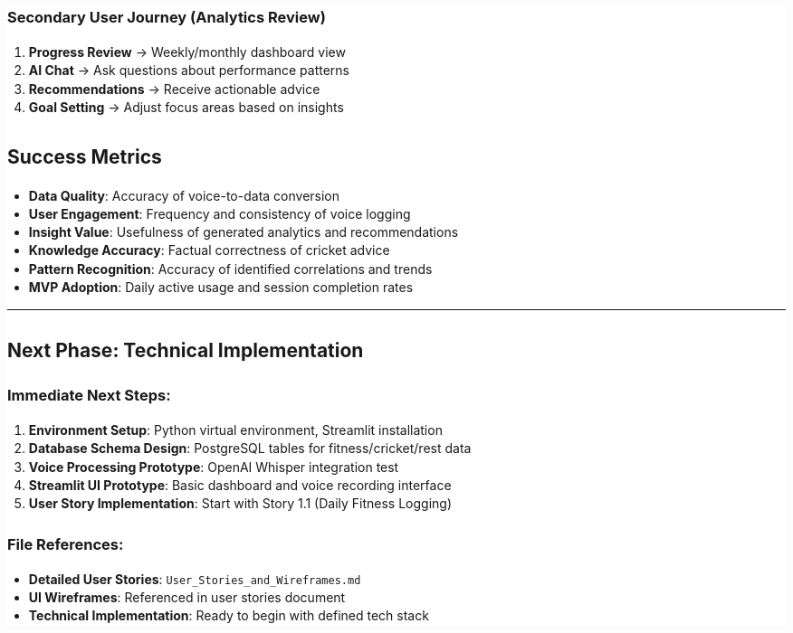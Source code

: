 ### Secondary User Journey (Analytics Review)
1. **Progress Review** → Weekly/monthly dashboard view
2. **AI Chat** → Ask questions about performance patterns
3. **Recommendations** → Receive actionable advice
4. **Goal Setting** → Adjust focus areas based on insights

## Success Metrics
- **Data Quality**: Accuracy of voice-to-data conversion
- **User Engagement**: Frequency and consistency of voice logging
- **Insight Value**: Usefulness of generated analytics and recommendations
- **Knowledge Accuracy**: Factual correctness of cricket advice
- **Pattern Recognition**: Accuracy of identified correlations and trends
- **MVP Adoption**: Daily active usage and session completion rates

---

## Next Phase: Technical Implementation

### Immediate Next Steps:
1. **Environment Setup**: Python virtual environment, Streamlit installation
2. **Database Schema Design**: PostgreSQL tables for fitness/cricket/rest data
3. **Voice Processing Prototype**: OpenAI Whisper integration test
4. **Streamlit UI Prototype**: Basic dashboard and voice recording interface
5. **User Story Implementation**: Start with Story 1.1 (Daily Fitness Logging)

### File References:
- **Detailed User Stories**: `User_Stories_and_Wireframes.md`
- **UI Wireframes**: Referenced in user stories document
- **Technical Implementation**: Ready to begin with defined tech stack 